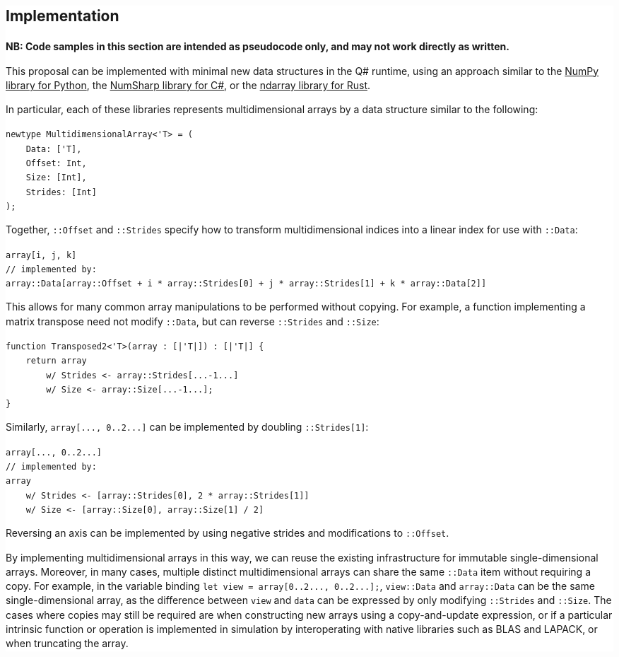 ## Implementation

**NB: Code samples in this section are intended as pseudocode only, and may not work directly as written.**

This proposal can be implemented with minimal new data structures in the Q# runtime, using an approach similar to the [NumPy library for Python](http://numpy.scipy.org/), the [NumSharp library for C#](https://github.com/SciSharp/NumSharp), or the [ndarray library for Rust](https://github.com/rust-ndarray/ndarray/issues/597).

In particular, each of these libraries represents multidimensional arrays by a data structure similar to the following:

```qsharp
newtype MultidimensionalArray<'T> = (
    Data: ['T],
    Offset: Int,
    Size: [Int],
    Strides: [Int]
);
```

Together, `::Offset` and `::Strides` specify how to transform multidimensional indices into a linear index for use with `::Data`:

```qsharp
array[i, j, k]
// implemented by:
array::Data[array::Offset + i * array::Strides[0] + j * array::Strides[1] + k * array::Data[2]]
```

This allows for many common array manipulations to be performed without copying.
For example, a function implementing a matrix transpose need not modify `::Data`, but can reverse `::Strides` and `::Size`:

```qsharp
function Transposed2<'T>(array : [|'T|]) : [|'T|] {
    return array
        w/ Strides <- array::Strides[...-1...]
        w/ Size <- array::Size[...-1...];
}
```

Similarly, `array[..., 0..2...]` can be implemented by doubling `::Strides[1]`:

```qsharp
array[..., 0..2...]
// implemented by:
array
    w/ Strides <- [array::Strides[0], 2 * array::Strides[1]]
    w/ Size <- [array::Size[0], array::Size[1] / 2]
```

Reversing an axis can be implemented by using negative strides and modifications to `::Offset`.

By implementing multidimensional arrays in this way, we can reuse the existing infrastructure for immutable single-dimensional arrays.
Moreover, in many cases, multiple distinct multidimensional arrays can share the same `::Data` item without requiring a copy.
For example, in the variable binding `let view = array[0..2..., 0..2...];`, `view::Data` and `array::Data` can be the same single-dimensional array, as the difference between `view` and `data` can be expressed by only modifying `::Strides` and `::Size`.
The cases where copies may still be required are when constructing new arrays using a copy-and-update expression, or if a particular intrinsic function or operation is implemented in simulation by interoperating with native libraries such as BLAS and LAPACK, or when truncating the array.
